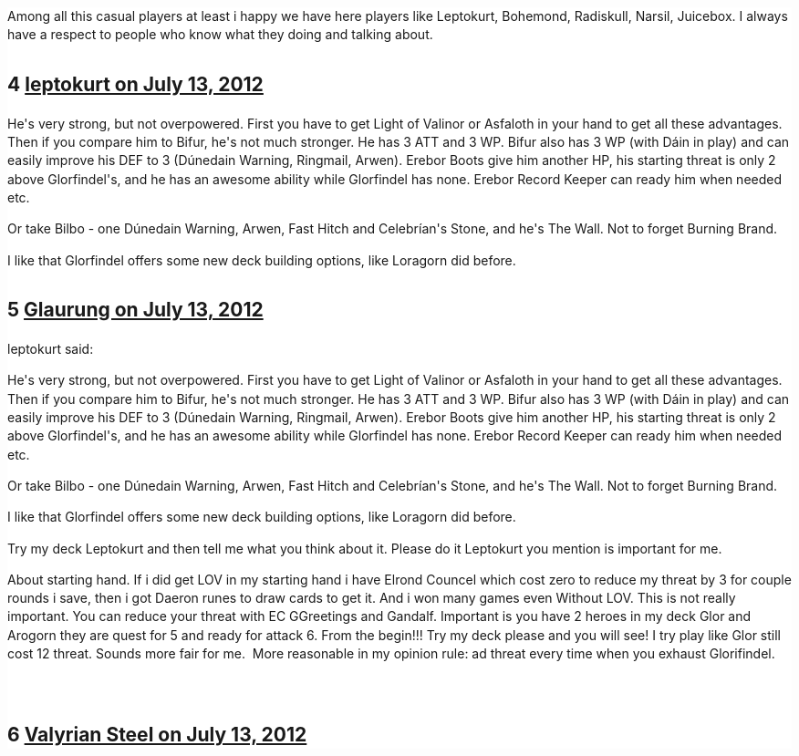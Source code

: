 Among all this casual players at least i happy we have here players like Leptokurt, Bohemond, Radiskull, Narsil, Juicebox. I always have a respect to people who know what they doing and talking about.

## 4 [leptokurt on July 13, 2012](https://community.fantasyflightgames.com/topic/67427-glorfindels-disability/?do=findComment&comment=658032)

He's very strong, but not overpowered. First you have to get Light of Valinor or Asfaloth in your hand to get all these advantages. Then if you compare him to Bifur, he's not much stronger. He has 3 ATT and 3 WP. Bifur also has 3 WP (with Dáin in play) and can easily improve his DEF to 3 (Dúnedain Warning, Ringmail, Arwen). Erebor Boots give him another HP, his starting threat is only 2 above Glorfindel's, and he has an awesome ability while Glorfindel has none. Erebor Record Keeper can ready him when needed etc.

Or take Bilbo - one Dúnedain Warning, Arwen, Fast Hitch and Celebrían's Stone, and he's The Wall. Not to forget Burning Brand.

I like that Glorfindel offers some new deck building options, like Loragorn did before.

## 5 [Glaurung on July 13, 2012](https://community.fantasyflightgames.com/topic/67427-glorfindels-disability/?do=findComment&comment=658036)

leptokurt said:

He's very strong, but not overpowered. First you have to get Light of Valinor or Asfaloth in your hand to get all these advantages. Then if you compare him to Bifur, he's not much stronger. He has 3 ATT and 3 WP. Bifur also has 3 WP (with Dáin in play) and can easily improve his DEF to 3 (Dúnedain Warning, Ringmail, Arwen). Erebor Boots give him another HP, his starting threat is only 2 above Glorfindel's, and he has an awesome ability while Glorfindel has none. Erebor Record Keeper can ready him when needed etc.

Or take Bilbo - one Dúnedain Warning, Arwen, Fast Hitch and Celebrían's Stone, and he's The Wall. Not to forget Burning Brand.

I like that Glorfindel offers some new deck building options, like Loragorn did before.



Try my deck Leptokurt and then tell me what you think about it. Please do it Leptokurt you mention is important for me.

About starting hand. If i did get LOV in my starting hand i have Elrond Councel which cost zero to reduce my threat by 3 for couple rounds i save, then i got Daeron runes to draw cards to get it. And i won many games even Without LOV. This is not really important. You can reduce your threat with EC GGreetings and Gandalf. Important is you have 2 heroes in my deck Glor and Arogorn they are quest for 5 and ready for attack 6. From the begin!!! Try my deck please and you will see! I try play like Glor still cost 12 threat. Sounds more fair for me.  More reasonable in my opinion rule: ad threat every time when you exhaust Glorifindel.

 

## 6 [Valyrian Steel on July 13, 2012](https://community.fantasyflightgames.com/topic/67427-glorfindels-disability/?do=findComment&comment=658048)
